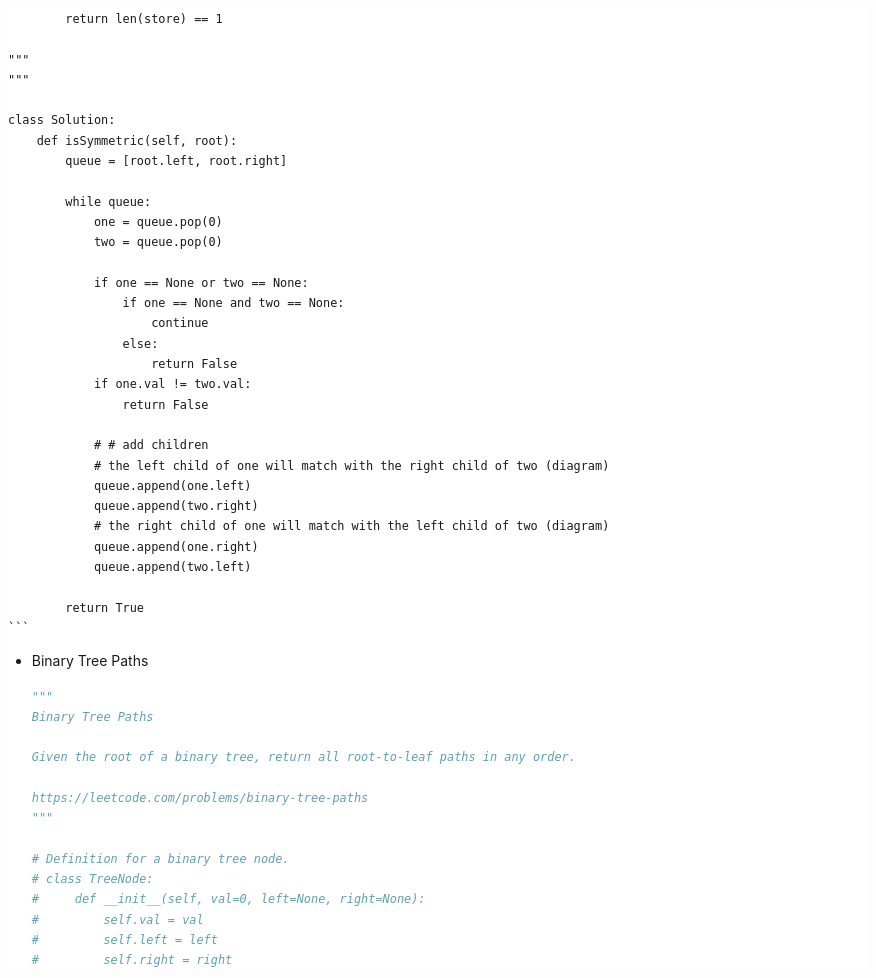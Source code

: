             return len(store) == 1
    
    """ 
    """
    
    class Solution:
        def isSymmetric(self, root):
            queue = [root.left, root.right]
    
            while queue:
                one = queue.pop(0)
                two = queue.pop(0)
    
                if one == None or two == None:
                    if one == None and two == None:
                        continue
                    else:
                        return False
                if one.val != two.val:
                    return False
    
                # # add children
                # the left child of one will match with the right child of two (diagram)
                queue.append(one.left)
                queue.append(two.right)
                # the right child of one will match with the left child of two (diagram)
                queue.append(one.right)
                queue.append(two.left)
    
            return True
    ```
    
- Binary Tree Paths
    
    ```python
    """
    Binary Tree Paths
    
    Given the root of a binary tree, return all root-to-leaf paths in any order.
    
    https://leetcode.com/problems/binary-tree-paths
    """
    
    # Definition for a binary tree node.
    # class TreeNode:
    #     def __init__(self, val=0, left=None, right=None):
    #         self.val = val
    #         self.left = left
    #         self.right = right
    